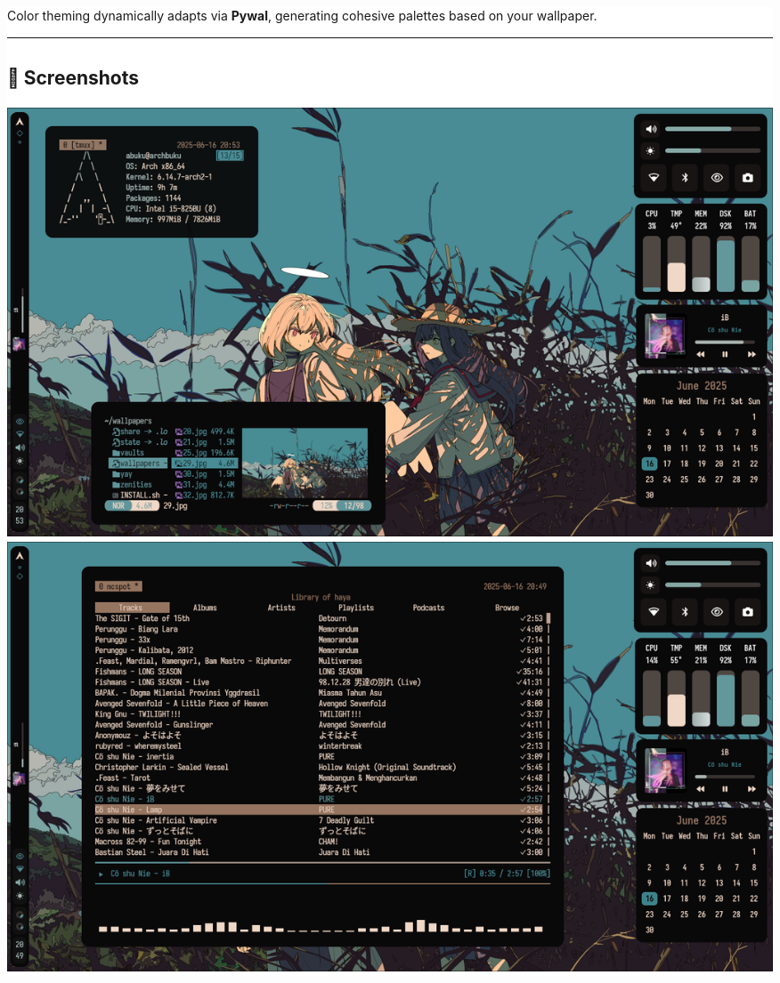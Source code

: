Color theming dynamically adapts via **Pywal**, generating cohesive palettes based on your wallpaper.

---

## 📸 Screenshots

![](screenshots/hero-new.png)
![](screenshots/tmux-ncspot-cava.png)